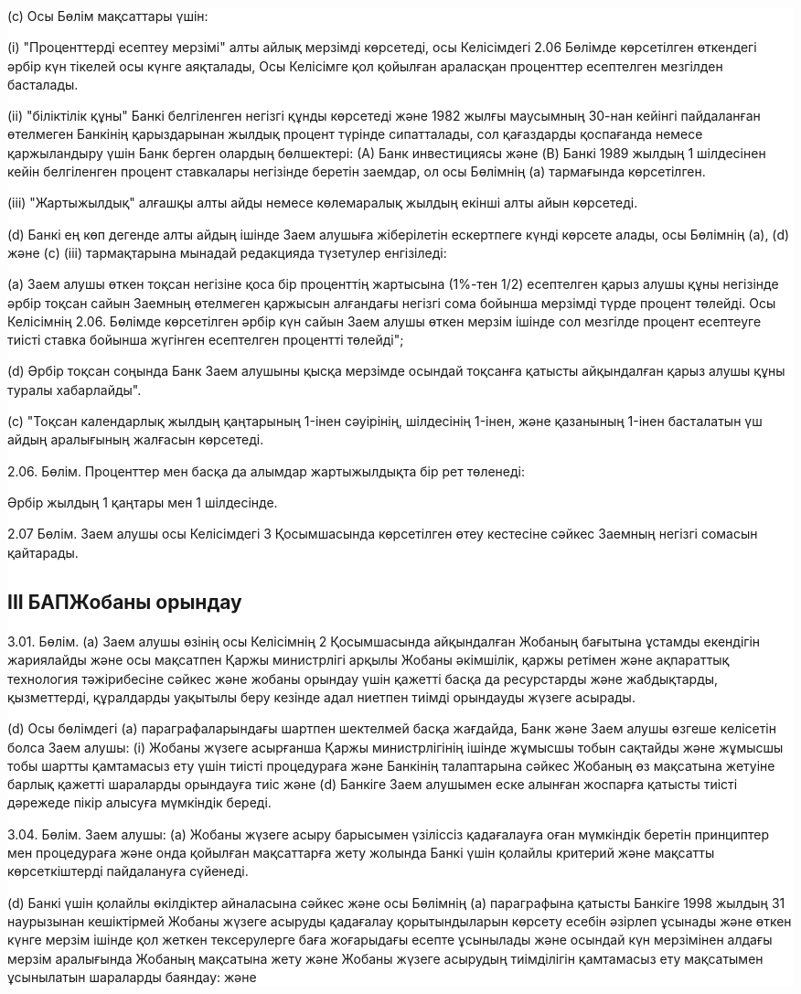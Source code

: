 (c) Осы Бөлiм мақсаттары үшiн:

(i) "Проценттердi есептеу мерзiмi" алты айлық мерзiмдi көрсетедi, осы Келiсiмдегi 2.06 Бөлiмде көрсетiлген өткендегi әрбiр күн тiкелей осы күнге аяқталады, Осы Келiсiмге қол қойылған араласқан проценттер есептелген мезгiлден басталады.

(ii) "бiлiктiлiк құны" Банкi белгiленген негiзгi құнды көрсетедi және 1982 жылғы маусымның 30-нан кейiнгi пайдаланған өтелмеген Банкiнiң қарыздарынан жылдық процент түрiнде сипатталады, сол қағаздарды қоспағанда немесе қаржыландыру үшiн Банк берген олардың бөлшектерi: (A) Банк инвестициясы және (B) Банкi 1989 жылдың 1 шiлдесiнен кейiн белгiленген процент ставкалары негiзiнде беретiн заемдар, ол осы Бөлiмнiң (a) тармағында көрсетiлген.

(iii) "Жартыжылдық" алғашқы алты айды немесе көлемаралық жылдың екiншi алты айын көрсетедi.

(d) Банкi ең көп дегенде алты айдың iшiнде Заем алушыға жiберiлетiн ескертпеге күндi көрсете алады, осы Бөлiмнiң (а), (d) және (c) (iii) тармақтарына мынадай редакцияда түзетулер енгiзiледi:

(a) Заем алушы өткен тоқсан негiзiне қоса бiр проценттiң жартысына (1%-тен 1/2) есептелген қарыз алушы құны негiзiнде әрбiр тоқсан сайын Заемның өтелмеген қаржысын алғандағы негiзгi сома бойынша мерзiмдi түрде процент төлейдi. Осы Келiсiмнiң 2.06. Бөлiмде көрсетiлген әрбiр күн сайын Заем алушы өткен мерзiм iшiнде сол мезгiлде процент есептеуге тиiстi ставка бойынша жүгiнген есептелген проценттi төлейдi";

(d) Әрбiр тоқсан соңында Банк Заем алушыны қысқа мерзiмде осындай тоқсанға қатысты айқындалған қарыз алушы құны туралы хабарлайды".

(c) "Тоқсан календарлық жылдың қаңтарының 1-iнен сәуiрiнiң, шiлдесiнiң 1-iнен, және қазанының 1-iнен басталатын үш айдың аралығының жалғасын көрсетедi.

2.06. Бөлiм. Проценттер мен басқа да алымдар жартыжылдықта бiр рет төленедi:

Әрбiр жылдың 1 қаңтары мен 1 шiлдесiнде.

2.07 Бөлiм. Заем алушы осы Келiсiмдегi 3 Қосымшасында көрсетiлген өтеу кестесiне сәйкес Заемның негiзгi сомасын қайтарады.

## III БАПЖобаны орындау

3.01. Бөлiм. (a) Заем алушы өзiнiң осы Келiсiмнiң 2 Қосымшасында айқындалған Жобаның бағытына ұстамды екендiгiн жариялайды және осы мақсатпен Қаржы министрлiгi арқылы Жобаны әкiмшiлiк, қаржы ретiмен және ақпараттық технология тәжiрибесiне сәйкес және жобаны орындау үшiн қажеттi басқа да ресурстарды және жабдықтарды, қызметтердi, құралдарды уақытылы беру кезiнде адал ниетпен тиiмдi орындауды жүзеге асырады.

(d) Осы бөлiмдегi (a) параграфаларындағы шартпен шектелмей басқа жағдайда, Банк және Заем алушы өзгеше келiсетiн болса Заем алушы: (i) Жобаны жүзеге асырғанша Қаржы министрлiгiнiң iшiнде жұмысшы тобын сақтайды және жұмысшы тобы шартты қамтамасыз ету үшiн тиiстi процедураға және Банкiнiң талаптарына сәйкес Жобаның өз мақсатына жетуiне барлық қажеттi шараларды орындауға тиiс және (d) Банкiге Заем алушымен еске алынған жоспарға қатысты тиiстi дәрежеде пiкiр алысуға мүмкiндiк бередi.

3.04. Бөлiм. Заем алушы: (a) Жобаны жүзеге асыру барысымен үзiлiссiз қадағалауға оған мүмкiндiк беретiн принциптер мен процедураға және онда қойылған мақсаттарға жету жолында Банкi үшiн қолайлы критерий және мақсатты көрсеткiштердi пайдалануға сүйенедi.

(d) Банкi үшiн қолайлы өкiлдiктер айналасына сәйкес және осы Бөлiмнiң (a) параграфына қатысты Банкiге 1998 жылдың 31 наурызынан кешiктiрмей Жобаны жүзеге асыруды қадағалау қорытындыларын көрсету есебiн әзiрлеп ұсынады және өткен күнге мерзiм iшiнде қол жеткен тексерулерге баға жоғарыдағы есепте ұсынылады және осындай күн мерзiмiнен алдағы мерзiм аралығында Жобаның мақсатына жету және Жобаны жүзеге асырудың тиiмдiлiгiн қамтамасыз ету мақсатымен ұсынылатын шараларды баяндау: және
